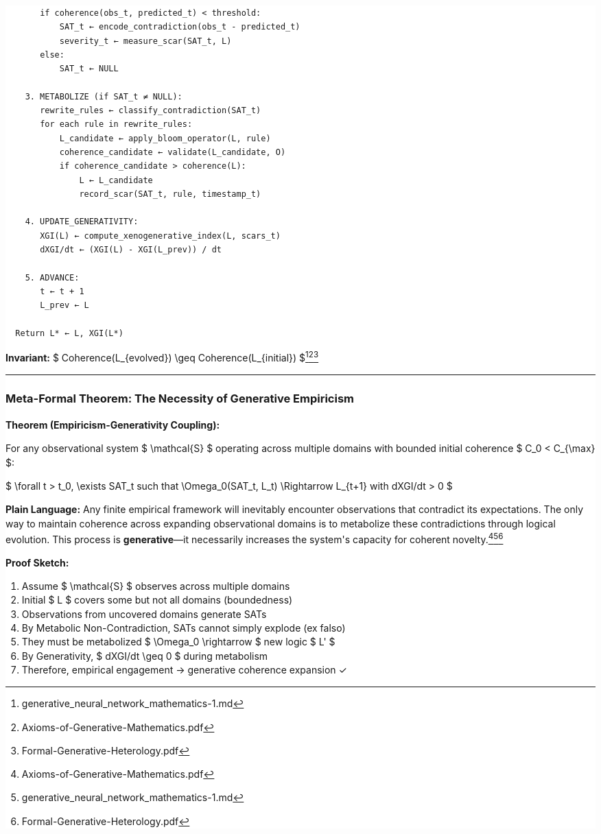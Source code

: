 ```
       if coherence(obs_t, predicted_t) < threshold:
           SAT_t ← encode_contradiction(obs_t - predicted_t)
           severity_t ← measure_scar(SAT_t, L)
       else:
           SAT_t ← NULL
           
    3. METABOLIZE (if SAT_t ≠ NULL):
       rewrite_rules ← classify_contradiction(SAT_t)
       for each rule in rewrite_rules:
           L_candidate ← apply_bloom_operator(L, rule)
           coherence_candidate ← validate(L_candidate, O)
           if coherence_candidate > coherence(L):
               L ← L_candidate
               record_scar(SAT_t, rule, timestamp_t)
               
    4. UPDATE_GENERATIVITY:
       XGI(L) ← compute_xenogenerative_index(L, scars_t)
       dXGI/dt ← (XGI(L) - XGI(L_prev)) / dt
       
    5. ADVANCE:
       t ← t + 1
       L_prev ← L
       
  Return L* ← L, XGI(L*)
```

**Invariant:** $ Coherence(L_{evolved}) \geq Coherence(L_{initial}) $[^2][^1][^3]

***

### **Meta-Formal Theorem: The Necessity of Generative Empiricism**

**Theorem (Empiricism-Generativity Coupling):**

For any observational system $ \mathcal{S} $ operating across multiple domains with bounded initial coherence $ C_0 < C_{\max} $:

$ \forall t > t_0, \exists SAT_t such that \Omega_0(SAT_t, L_t) \Rightarrow L_{t+1} with dXGI/dt > 0 $

**Plain Language:** Any finite empirical framework will inevitably encounter observations that contradict its expectations. The only way to maintain coherence across expanding observational domains is to metabolize these contradictions through logical evolution. This process is **generative**—it necessarily increases the system's capacity for coherent novelty.[^1][^2][^3]

**Proof Sketch:**

1. Assume $ \mathcal{S} $ observes across multiple domains
2. Initial $ L $ covers some but not all domains (boundedness)
3. Observations from uncovered domains generate SATs
4. By Metabolic Non-Contradiction, SATs cannot simply explode (ex falso)
5. They must be metabolized $ \Omega_0 \rightarrow $ new logic $ L' $
6. By Generativity, $ dXGI/dt \geq 0 $ during metabolism
7. Therefore, empirical engagement → generative coherence expansion ✓


[^1]: Axioms-of-Generative-Mathematics.pdf
[^2]: generative_neural_network_mathematics-1.md
[^3]: Formal-Generative-Heterology.pdf
[^4]: Evolution-and-Generativity-Beyond-the-Limits-of-Selection.pdf
[^5]: Principia-Generativarum.pdf
[^6]: THE-GENERATIVE-CORPUS.md
[^7]: The-Conditions-of-Possibility-of-Everything-Avery-Rijos.pdf